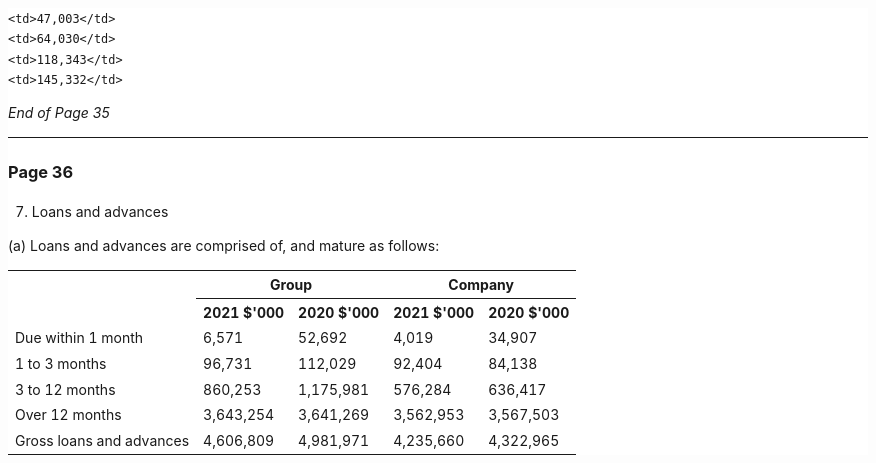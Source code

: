    <td>47,003</td>
    <td>64,030</td>
    <td>118,343</td>
    <td>145,332</td>
  </tr>
</table>

*End of Page 35*

---

### Page 36

7. Loans and advances

(a) Loans and advances are comprised of, and mature as follows:

<table>
  <tr>
    <th rowspan="2"> </th>
    <th colspan="2">Group</th>
    <th colspan="2">Company</th>
  </tr>
  <tr>
    <th>2021 $'000</th>
    <th>2020 $'000</th>
    <th>2021 $'000</th>
    <th>2020 $'000</th>
  </tr>
  <tr>
    <td>Due within 1 month</td>
    <td>6,571</td>
    <td>52,692</td>
    <td>4,019</td>
    <td>34,907</td>
  </tr>
  <tr>
    <td>1 to 3 months</td>
    <td>96,731</td>
    <td>112,029</td>
    <td>92,404</td>
    <td>84,138</td>
  </tr>
  <tr>
    <td>3 to 12 months</td>
    <td>860,253</td>
    <td>1,175,981</td>
    <td>576,284</td>
    <td>636,417</td>
  </tr>
  <tr>
    <td>Over 12 months</td>
    <td>3,643,254</td>
    <td>3,641,269</td>
    <td>3,562,953</td>
    <td>3,567,503</td>
  </tr>
  <tr>
    <td>Gross loans and advances</td>
    <td>4,606,809</td>
    <td>4,981,971</td>
    <td>4,235,660</td>
    <td>4,322,965</td>
  </tr>
  <tr>